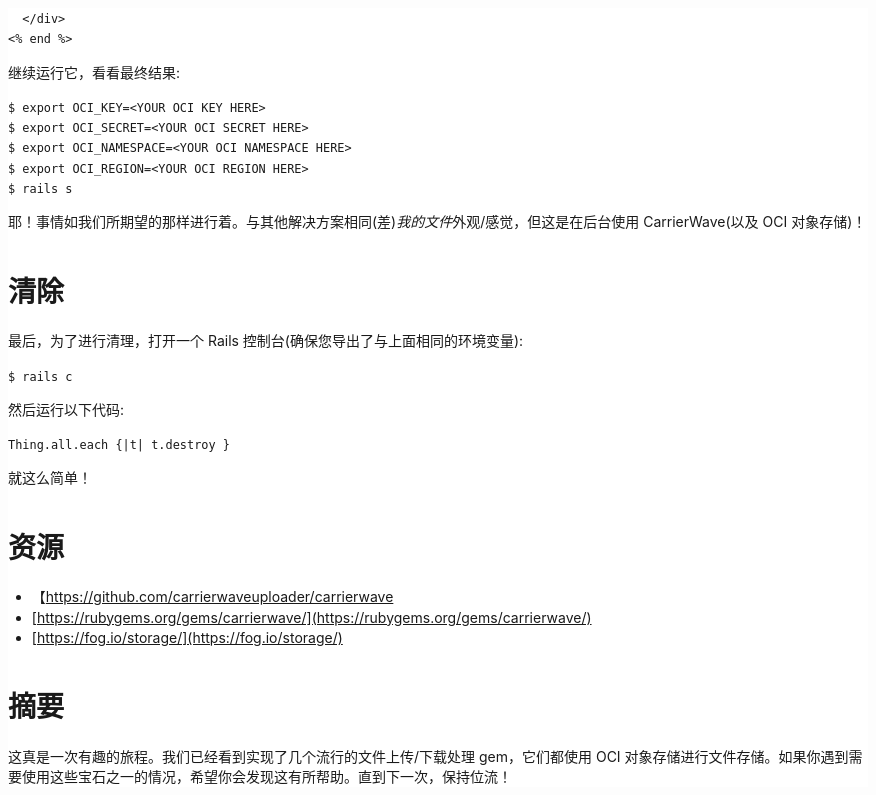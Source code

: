 ```
  </div>
<% end %>
```

继续运行它，看看最终结果:

```
$ export OCI_KEY=<YOUR OCI KEY HERE>
$ export OCI_SECRET=<YOUR OCI SECRET HERE>
$ export OCI_NAMESPACE=<YOUR OCI NAMESPACE HERE>
$ export OCI_REGION=<YOUR OCI REGION HERE>
$ rails s
```

耶！事情如我们所期望的那样进行着。与其他解决方案相同(差)*我的文件*外观/感觉，但这是在后台使用 CarrierWave(以及 OCI 对象存储)！

# 清除

最后，为了进行清理，打开一个 Rails 控制台(确保您导出了与上面相同的环境变量):

```
$ rails c
```

然后运行以下代码:

```
Thing.all.each {|t| t.destroy }
```

就这么简单！

# 资源

*   【https://github.com/carrierwaveuploader/carrierwave 
*   [https://rubygems.org/gems/carrierwave/](https://rubygems.org/gems/carrierwave/)
*   [https://fog.io/storage/](https://fog.io/storage/)

# 摘要

这真是一次有趣的旅程。我们已经看到实现了几个流行的文件上传/下载处理 gem，它们都使用 OCI 对象存储进行文件存储。如果你遇到需要使用这些宝石之一的情况，希望你会发现这有所帮助。直到下一次，保持位流！